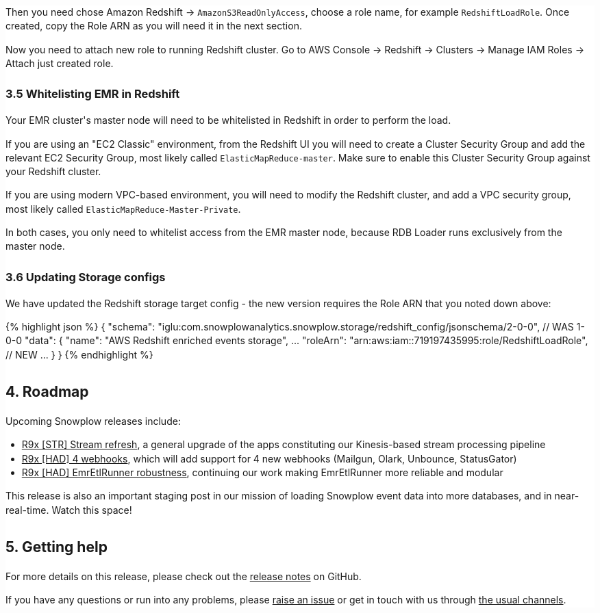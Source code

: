 Then you need chose Amazon Redshift -> `AmazonS3ReadOnlyAccess`, choose a role name, for example `RedshiftLoadRole`. Once created, copy the Role ARN as you will need it in the next section.

Now you need to attach new role to running Redshift cluster. Go to AWS Console -> Redshift -> Clusters -> Manage IAM Roles -> Attach just created role.

<h3 id="updating-storage-config">3.5 Whitelisting EMR in Redshift</h3>

Your EMR cluster's master node will need to be whitelisted in Redshift in order to perform the load.

If you are using an "EC2 Classic" environment, from the Redshift UI you will need to create a Cluster Security Group and add the relevant EC2 Security Group, most likely called `ElasticMapReduce-master`. Make sure to enable this Cluster Security Group against your Redshift cluster.

If you are using modern VPC-based environment, you will need to modify the Redshift cluster, and add a VPC security group, most likely called `ElasticMapReduce-Master-Private`.

In both cases, you only need to whitelist access from the EMR master node, because RDB Loader runs exclusively from the master node.

<h3 id="updating-storage-config">3.6 Updating Storage configs</h3>

We have updated the Redshift storage target config - the new version requires the Role ARN that you noted down above:

{% highlight json %}
{
    "schema": "iglu:com.snowplowanalytics.snowplow.storage/redshift_config/jsonschema/2-0-0",       // WAS 1-0-0
    "data": {
        "name": "AWS Redshift enriched events storage",
        ...
        "roleArn": "arn:aws:iam::719197435995:role/RedshiftLoadRole",                               // NEW
        ...
    }
}
{% endhighlight %}

<h2 id="roadmap">4. Roadmap</h2>

Upcoming Snowplow releases include:

* [R9x [STR] Stream refresh][r9x-str], a general upgrade of the apps constituting our Kinesis-based stream processing pipeline
* [R9x [HAD] 4 webhooks][r9x-webhooks], which will add support for 4 new webhooks (Mailgun, Olark, Unbounce, StatusGator)
* [R9x [HAD] EmrEtlRunner robustness][r9x-eer], continuing our work making EmrEtlRunner more reliable and modular

This release is also an important staging post in our mission of loading Snowplow event data into more databases, and in near-real-time. Watch this space!

<h2 id="help">5. Getting help</h2>

For more details on this release, please check out the [release notes][snowplow-release] on GitHub.

If you have any questions or run into any problems, please [raise an issue][issues] or get in touch with us through [the usual channels][talk-to-us].


[lascaux]: https://en.wikipedia.org/wiki/Lascaux
[lascaux-img]: /assets/img/blog/2017/07/lascaux.jpg
[snowplow-release]: https://github.com/snowplow/snowplow/releases/r90-lascaux
[splitting-eer-rfc]: http://discourse.snowplowanalytics.com/t/splitting-emretlrunner-into-snowplowctl-and-dataflow-runner/350
[azure-rfc]: https://discourse.snowplowanalytics.com/t/porting-snowplow-to-microsoft-azure/1178
[create-role]: http://docs.aws.amazon.com/redshift/latest/gsg/rs-gsg-create-an-iam-role.html
[r88]: /blog/2017/04/27/snowplow-r88-angkor-wat-released/
[r89]: /blog/2017/06/12/snowplow-r89-plain-of-jars-released
[rdb-improvements-milestone]: https://github.com/snowplow/snowplow/milestone/143
[issue-1777]: https://github.com/snowplow/snowplow/issues/1777
[issue-2962]: https://github.com/snowplow/snowplow/issues/2962
[issue-3023]: https://github.com/snowplow/snowplow/issues/3023
[issue-3113]: https://github.com/snowplow/snowplow/issues/3113
[issue-3281]: https://github.com/snowplow/snowplow/issues/3281
[issue-3293]: https://github.com/snowplow/snowplow/issues/3293
[app-dl]: http://dl.bintray.com/snowplow/snowplow-generic/snowplow_emr_r90_lascaux.zip
[config-yml]: https://github.com/snowplow/snowplow/blob/master/3-enrich/emr-etl-runner/config/config.yml.sample
[rbolkey]: https://github.com/rbolkey
[onespot]: https://www.onespot.com
[spark-guide]: http://discourse.snowplowanalytics.com/t/learnings-from-using-the-new-spark-emr-jobs/1260
[r9x-webhooks]: https://github.com/snowplow/snowplow/milestone/129
[r9x-eer]: https://github.com/snowplow/snowplow/milestone/141
[r9x-str]: https://github.com/snowplow/snowplow/milestone/135
[discourse]: http://discourse.snowplowanalytics.com/
[issues]: https://github.com/snowplow/snowplow/issues/new
[talk-to-us]: https://github.com/snowplow/snowplow/wiki/Talk-to-us